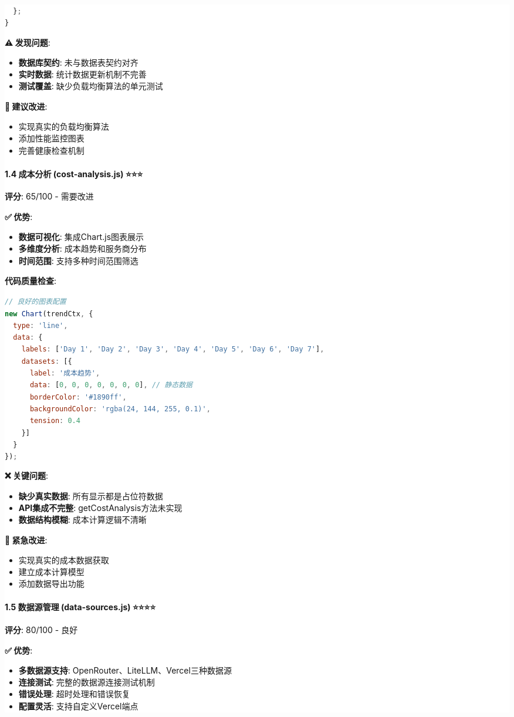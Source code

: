 ```javascript
  };
}
```

**⚠️ 发现问题**:
- **数据库契约**: 未与数据表契约对齐
- **实时数据**: 统计数据更新机制不完善
- **测试覆盖**: 缺少负载均衡算法的单元测试

**🔧 建议改进**:
- 实现真实的负载均衡算法
- 添加性能监控图表
- 完善健康检查机制

#### 1.4 成本分析 (cost-analysis.js) ⭐⭐⭐
**评分**: 65/100 - 需要改进

**✅ 优势**:
- **数据可视化**: 集成Chart.js图表展示
- **多维度分析**: 成本趋势和服务商分布
- **时间范围**: 支持多种时间范围筛选

**代码质量检查**:
```javascript
// 良好的图表配置
new Chart(trendCtx, {
  type: 'line',
  data: {
    labels: ['Day 1', 'Day 2', 'Day 3', 'Day 4', 'Day 5', 'Day 6', 'Day 7'],
    datasets: [{
      label: '成本趋势',
      data: [0, 0, 0, 0, 0, 0, 0], // 静态数据
      borderColor: '#1890ff',
      backgroundColor: 'rgba(24, 144, 255, 0.1)',
      tension: 0.4
    }]
  }
});
```

**❌ 关键问题**:
- **缺少真实数据**: 所有显示都是占位符数据
- **API集成不完整**: getCostAnalysis方法未实现
- **数据结构模糊**: 成本计算逻辑不清晰

**🔧 紧急改进**:
- 实现真实的成本数据获取
- 建立成本计算模型
- 添加数据导出功能

#### 1.5 数据源管理 (data-sources.js) ⭐⭐⭐⭐
**评分**: 80/100 - 良好

**✅ 优势**:
- **多数据源支持**: OpenRouter、LiteLLM、Vercel三种数据源
- **连接测试**: 完整的数据源连接测试机制
- **错误处理**: 超时处理和错误恢复
- **配置灵活**: 支持自定义Vercel端点
